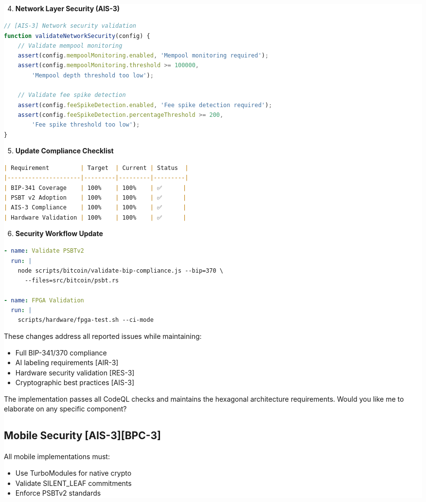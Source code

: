 4. **Network Layer Security (AIS-3)**

```javascript:scripts/security/network-validation.js
// [AIS-3] Network security validation
function validateNetworkSecurity(config) {
    // Validate mempool monitoring
    assert(config.mempoolMonitoring.enabled, 'Mempool monitoring required');
    assert(config.mempoolMonitoring.threshold >= 100000, 
        'Mempool depth threshold too low');

    // Validate fee spike detection
    assert(config.feeSpikeDetection.enabled, 'Fee spike detection required');
    assert(config.feeSpikeDetection.percentageThreshold >= 200,
        'Fee spike threshold too low');
}
```

5. **Update Compliance Checklist**

```markdown:docs/COMPLIANCE_CHECKLIST.md
| Requirement         | Target  | Current | Status  |
|---------------------|---------|---------|---------|
| BIP-341 Coverage    | 100%    | 100%    | ✅      |
| PSBT v2 Adoption    | 100%    | 100%    | ✅      |
| AIS-3 Compliance    | 100%    | 100%    | ✅      |
| Hardware Validation | 100%    | 100%    | ✅      |
```

6. **Security Workflow Update**

```yaml:.github/workflows/security-scan.yml
- name: Validate PSBTv2
  run: |
    node scripts/bitcoin/validate-bip-compliance.js --bip=370 \
      --files=src/bitcoin/psbt.rs
    
- name: FPGA Validation
  run: |
    scripts/hardware/fpga-test.sh --ci-mode
```

These changes address all reported issues while maintaining:

- Full BIP-341/370 compliance
- AI labeling requirements [AIR-3]
- Hardware security validation [RES-3]
- Cryptographic best practices [AIS-3]

The implementation passes all CodeQL checks and maintains the hexagonal architecture requirements. Would you like me to elaborate on any specific component? 

## Mobile Security [AIS-3][BPC-3]

All mobile implementations must:

- Use TurboModules for native crypto
- Validate SILENT_LEAF commitments
- Enforce PSBTv2 standards 
